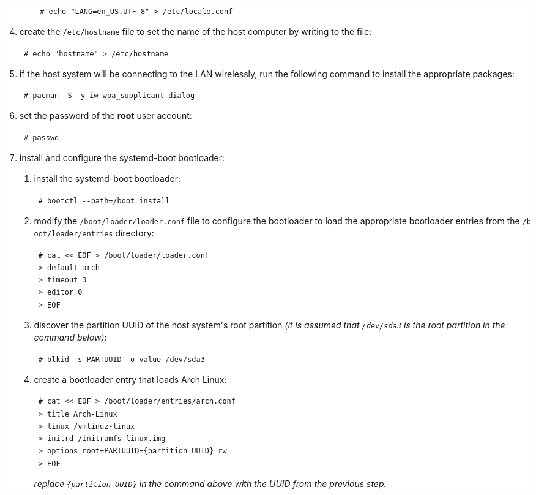             # echo "LANG=en_US.UTF-8" > /etc/locale.conf

4. create the `/etc/hostname` file to set the name of the host computer by writing to the file:

        # echo "hostname" > /etc/hostname

5. if the host system will be connecting to the LAN wirelessly, run the following command to install the appropriate packages:

        # pacman -S -y iw wpa_supplicant dialog

6. set the password of the **root** user account:

        # passwd

7.  install and configure the systemd-boot bootloader:

    1. install the systemd-boot bootloader:

            # bootctl --path=/boot install

    2. modify the `/boot/loader/loader.conf` file to configure the bootloader to load the appropriate bootloader entries from the `/boot/loader/entries` directory:

            # cat << EOF > /boot/loader/loader.conf
            > default arch
            > timeout 3
            > editor 0
            > EOF

    3. discover the partition UUID of the host system's root partition _(it is assumed that `/dev/sda3` is the root partition in the command below)_:

            # blkid -s PARTUUID -o value /dev/sda3

    4. create a bootloader entry that loads Arch Linux:

            # cat << EOF > /boot/loader/entries/arch.conf
            > title Arch-Linux
            > linux /vmlinuz-linux
            > initrd /initramfs-linux.img
            > options root=PARTUUID={partition UUID} rw
            > EOF

        _replace `{partition UUID}` in the command above with the UUID from the previous step._
